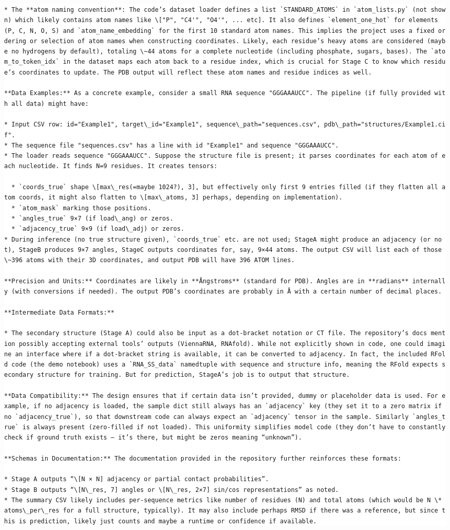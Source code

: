 ```
* The **atom naming convention**: The code’s dataset loader defines a list `STANDARD_ATOMS` in `atom_lists.py` (not shown) which likely contains atom names like \["P", "C4'", "O4'", ... etc]. It also defines `element_one_hot` for elements (P, C, N, O, S) and `atom_name_embedding` for the first 10 standard atom names. This implies the project uses a fixed ordering or selection of atom names when constructing coordinates. Likely, each residue’s heavy atoms are considered (maybe no hydrogens by default), totaling \~44 atoms for a complete nucleotide (including phosphate, sugars, bases). The `atom_to_token_idx` in the dataset maps each atom back to a residue index, which is crucial for Stage C to know which residue’s coordinates to update. The PDB output will reflect these atom names and residue indices as well.

**Data Examples:** As a concrete example, consider a small RNA sequence "GGGAAAUCC". The pipeline (if fully provided with all data) might have:

* Input CSV row: id="Example1", target\_id="Example1", sequence\_path="sequences.csv", pdb\_path="structures/Example1.cif".
* The sequence file "sequences.csv" has a line with id "Example1" and sequence "GGGAAAUCC".
* The loader reads sequence "GGGAAAUCC". Suppose the structure file is present; it parses coordinates for each atom of each nucleotide. It finds N=9 residues. It creates tensors:

  * `coords_true` shape \[max\_res(=maybe 1024?), 3], but effectively only first 9 entries filled (if they flatten all atom coords, it might also flatten to \[max\_atoms, 3] perhaps, depending on implementation).
  * `atom_mask` marking those positions.
  * `angles_true` 9×7 (if load\_ang) or zeros.
  * `adjacency_true` 9×9 (if load\_adj) or zeros.
* During inference (no true structure given), `coords_true` etc. are not used; StageA might produce an adjacency (or not), StageB produces 9×7 angles, StageC outputs coordinates for, say, 9×44 atoms. The output CSV will list each of those \~396 atoms with their 3D coordinates, and output PDB will have 396 ATOM lines.

**Precision and Units:** Coordinates are likely in **Ångstroms** (standard for PDB). Angles are in **radians** internally (with conversions if needed). The output PDB’s coordinates are probably in Å with a certain number of decimal places.

**Intermediate Data Formats:**

* The secondary structure (Stage A) could also be input as a dot-bracket notation or CT file. The repository’s docs mention possibly accepting external tools’ outputs (ViennaRNA, RNAfold). While not explicitly shown in code, one could imagine an interface where if a dot-bracket string is available, it can be converted to adjacency. In fact, the included RFold code (the demo notebook) uses a `RNA_SS_data` namedtuple with sequence and structure info, meaning the RFold expects secondary structure for training. But for prediction, StageA’s job is to output that structure.

**Data Compatibility:** The design ensures that if certain data isn’t provided, dummy or placeholder data is used. For example, if no adjacency is loaded, the sample dict still always has an `adjacency` key (they set it to a zero matrix if no `adjacency_true`), so that downstream code can always expect an `adjacency` tensor in the sample. Similarly `angles_true` is always present (zero-filled if not loaded). This uniformity simplifies model code (they don’t have to constantly check if ground truth exists – it’s there, but might be zeros meaning “unknown”).

**Schemas in Documentation:** The documentation provided in the repository further reinforces these formats:

* Stage A outputs “\[N × N] adjacency or partial contact probabilities”.
* Stage B outputs “\[N\_res, 7] angles or \[N\_res, 2×7] sin/cos representations” as noted.
* The summary CSV likely includes per-sequence metrics like number of residues (N) and total atoms (which would be N \* atoms\_per\_res for a full structure, typically). It may also include perhaps RMSD if there was a reference, but since this is prediction, likely just counts and maybe a runtime or confidence if available.

```